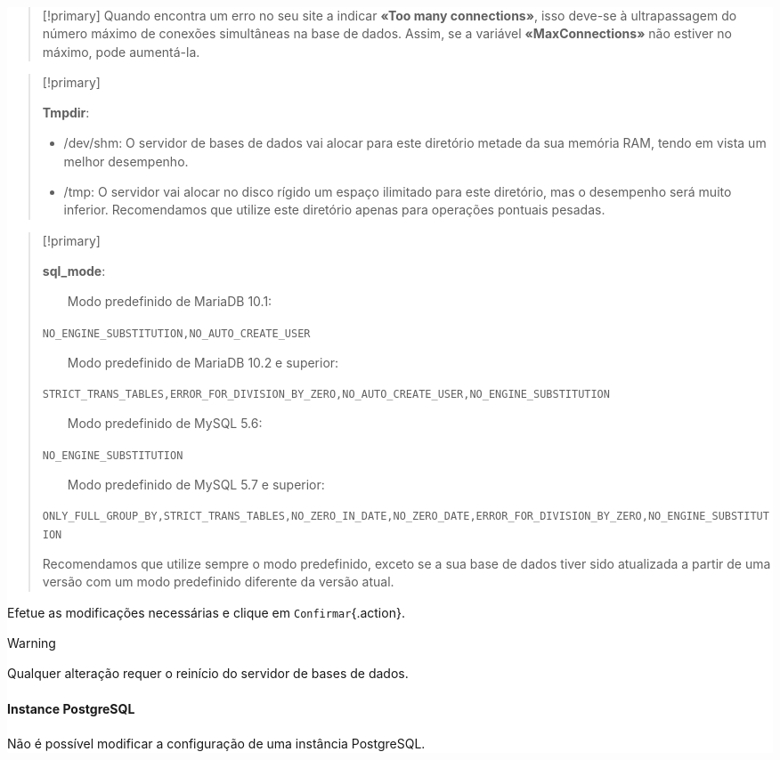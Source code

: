 > [!primary]
> Quando encontra um erro no seu site a indicar **«Too many connections»**, isso deve-se à ultrapassagem do número máximo de conexões simultâneas na base de dados.
> Assim, se a variável **«MaxConnections»** não estiver no máximo, pode aumentá-la.
>

> [!primary]
>
> <b>Tmpdir</b>:
>
> - /dev/shm: O servidor de bases de dados vai alocar para este diretório metade da sua memória RAM, tendo em vista um melhor desempenho.
>
> - /tmp: O servidor vai alocar no disco rígido um espaço ilimitado para este diretório, mas o desempenho será muito inferior. Recomendamos que utilize este diretório apenas para operações pontuais pesadas.
>

> [!primary]
>
> <b>sql_mode</b>:
>
> &emsp;&emsp;Modo predefinido de MariaDB 10.1:
> <pre class="highlight language-console"><code class="language-console">NO_ENGINE_SUBSTITUTION,NO_AUTO_CREATE_USER</code></pre>
> 
> &emsp;&emsp;Modo predefinido de MariaDB 10.2 e superior:
> <pre class="highlight language-console"><code class="language-console">STRICT_TRANS_TABLES,ERROR_FOR_DIVISION_BY_ZERO,NO_AUTO_CREATE_USER,NO_ENGINE_SUBSTITUTION</code></pre>
>
> &emsp;&emsp;Modo predefinido de MySQL 5.6:
> <pre class="highlight language-console"><code class="language-console">NO_ENGINE_SUBSTITUTION</code></pre>
>
> &emsp;&emsp;Modo predefinido de MySQL 5.7 e superior:
> <pre class="highlight language-console"><code class="language-console">ONLY_FULL_GROUP_BY,STRICT_TRANS_TABLES,NO_ZERO_IN_DATE,NO_ZERO_DATE,ERROR_FOR_DIVISION_BY_ZERO,NO_ENGINE_SUBSTITUTION</code></pre>
>
> Recomendamos que utilize sempre o modo predefinido, exceto se a sua base de dados tiver sido atualizada a partir de uma versão com um modo predefinido diferente da versão atual.
>

Efetue as modificações necessárias e clique em `Confirmar`{.action}.

> [!warning]
>
> Qualquer alteração requer o reinício do servidor de bases de dados.
> 

#### Instance PostgreSQL

Não é possível modificar a configuração de uma instância PostgreSQL. 
